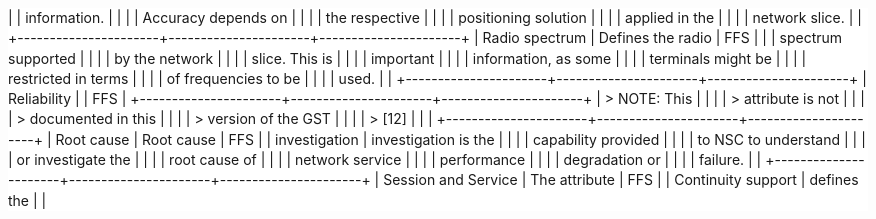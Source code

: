 |                      | information.         |                      |
|                      | Accuracy depends on  |                      |
|                      | the respective       |                      |
|                      | positioning solution |                      |
|                      | applied in the       |                      |
|                      | network slice.       |                      |
+----------------------+----------------------+----------------------+
| Radio spectrum       | Defines the radio    | FFS                  |
|                      | spectrum supported   |                      |
|                      | by the network       |                      |
|                      | slice. This is       |                      |
|                      | important            |                      |
|                      | information, as some |                      |
|                      | terminals might be   |                      |
|                      | restricted in terms  |                      |
|                      | of frequencies to be |                      |
|                      | used.                |                      |
+----------------------+----------------------+----------------------+
| Reliability          |                      | FFS                  |
+----------------------+----------------------+----------------------+
| > NOTE: This         |                      |                      |
| > attribute is not   |                      |                      |
| > documented in this |                      |                      |
| > version of the GST |                      |                      |
| > \[12\]             |                      |                      |
+----------------------+----------------------+----------------------+
| Root cause           | Root cause           | FFS                  |
| investigation        | investigation is the |                      |
|                      | capability provided  |                      |
|                      | to NSC to understand |                      |
|                      | or investigate the   |                      |
|                      | root cause of        |                      |
|                      | network service      |                      |
|                      | performance          |                      |
|                      | degradation or       |                      |
|                      | failure.             |                      |
+----------------------+----------------------+----------------------+
| Session and Service  | The attribute        | FFS                  |
| Continuity support   | defines the          |                      |